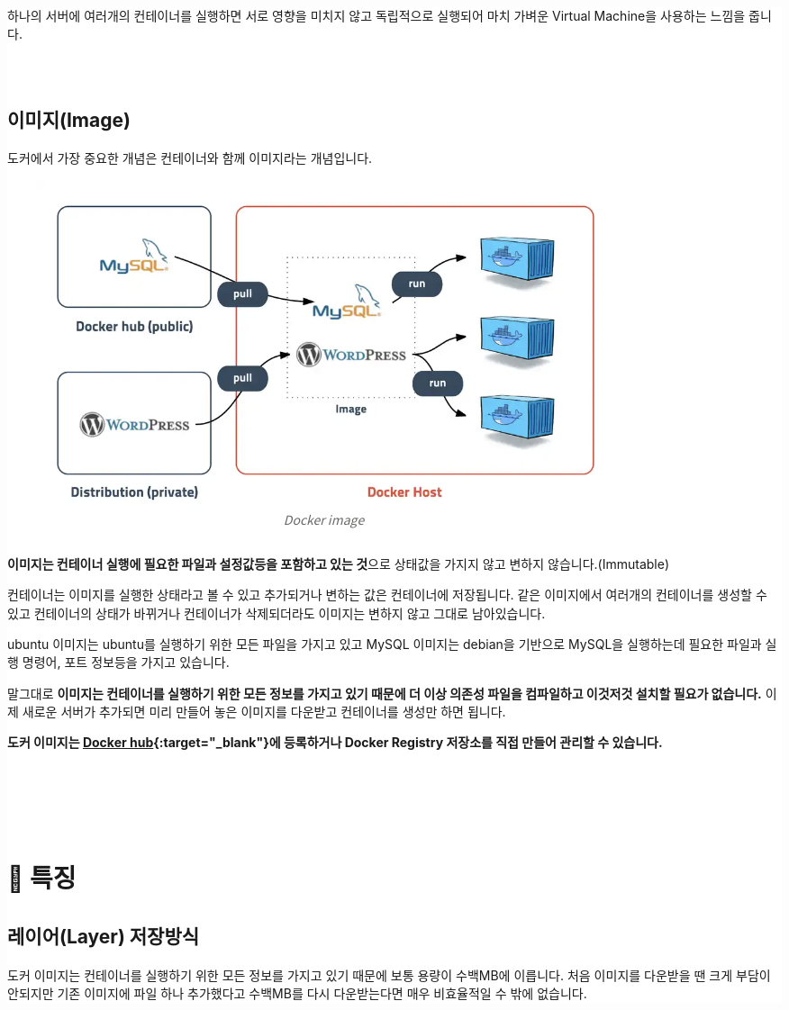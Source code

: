 하나의 서버에 여러개의 컨테이너를 실행하면 서로 영향을 미치지 않고 독립적으로 실행되어 마치 가벼운 Virtual Machine을 사용하는 느낌을 줍니다.
<br/>
<br/>
<br/>



## 이미지(Image)
도커에서 가장 중요한 개념은 컨테이너와 함께 이미지라는 개념입니다.

![docker image](/assets/images/posts/docker/20230216/d1969bd2-2ec2-41d2-924e-38202359d722.png)

**이미지는 컨테이너 실행에 필요한 파일과 설정값등을 포함하고 있는 것**으로 상태값을 가지지 않고 변하지 않습니다.(Immutable)

컨테이너는 이미지를 실행한 상태라고 볼 수 있고 추가되거나 변하는 값은 컨테이너에 저장됩니다. 같은 이미지에서 여러개의 컨테이너를 생성할 수 있고 컨테이너의 상태가 바뀌거나 컨테이너가 삭제되더라도 이미지는 변하지 않고 그대로 남아있습니다.

ubuntu 이미지는 ubuntu를 실행하기 위한 모든 파일을 가지고 있고 MySQL 이미지는 debian을 기반으로 MySQL을 실행하는데 필요한 파일과 실행 명령어, 포트 정보등을 가지고 있습니다.

말그대로 **이미지는 컨테이너를 실행하기 위한 모든 정보를 가지고 있기 때문에 더 이상 의존성 파일을 컴파일하고 이것저것 설치할 필요가 없습니다.** 이제 새로운 서버가 추가되면 미리 만들어 놓은 이미지를 다운받고 컨테이너를 생성만 하면 됩니다.

**도커 이미지는 [Docker hub](https://hub.docker.com/search?q=){:target="_blank"}에 등록하거나 Docker Registry 저장소를 직접 만들어 관리할 수 있습니다.**
<br/>
<br/>
<br/>
<br/>
<br/>



# 🎯 특징
## 레이어(Layer) 저장방식
도커 이미지는 컨테이너를 실행하기 위한 모든 정보를 가지고 있기 때문에 보통 용량이 수백MB에 이릅니다. 처음 이미지를 다운받을 땐 크게 부담이 안되지만 기존 이미지에 파일 하나 추가했다고 수백MB를 다시 다운받는다면 매우 비효율적일 수 밖에 없습니다.
